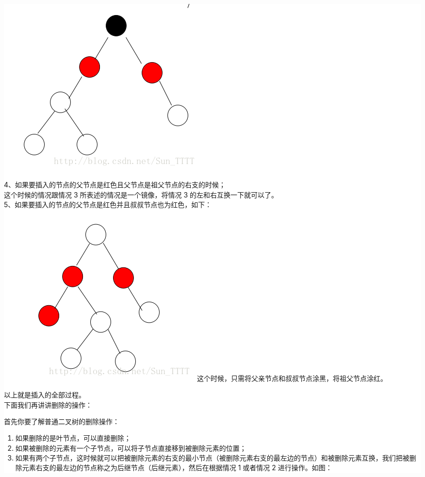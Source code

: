 ![](../../../images/2023/05/20170323110330328.png)

4、如果要插入的节点的父节点是红色且父节点是祖父节点的右支的时候；  
这个时候的情况跟情况 3 所表述的情况是一个镜像，将情况 3 的左和右互换一下就可以了。  
5、如果要插入的节点的父节点是红色并且叔叔节点也为红色，如下：

![](../../../images/2023/05/20170323152834850.png)
这个时候，只需将父亲节点和叔叔节点涂黑，将祖父节点涂红。

以上就是插入的全部过程。  
下面我们再讲讲删除的操作：

首先你要了解普通二叉树的删除操作：  
1. 如果删除的是叶节点，可以直接删除；  
2. 如果被删除的元素有一个子节点，可以将子节点直接移到被删除元素的位置；  
3. 如果有两个子节点，这时候就可以把被删除元素的右支的最小节点（被删除元素右支的最左边的节点）和被删除元素互换，我们把被删除元素右支的最左边的节点称之为后继节点（后继元素），然后在根据情况 1 或者情况 2 进行操作。如图：  
